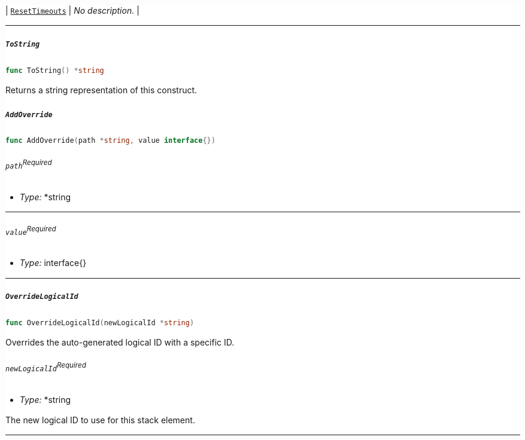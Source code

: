 | <code><a href="#@cdktf/provider-azurerm.cdnFrontdoorOriginGroup.CdnFrontdoorOriginGroup.resetTimeouts">ResetTimeouts</a></code> | *No description.* |

---

##### `ToString` <a name="ToString" id="@cdktf/provider-azurerm.cdnFrontdoorOriginGroup.CdnFrontdoorOriginGroup.toString"></a>

```go
func ToString() *string
```

Returns a string representation of this construct.

##### `AddOverride` <a name="AddOverride" id="@cdktf/provider-azurerm.cdnFrontdoorOriginGroup.CdnFrontdoorOriginGroup.addOverride"></a>

```go
func AddOverride(path *string, value interface{})
```

###### `path`<sup>Required</sup> <a name="path" id="@cdktf/provider-azurerm.cdnFrontdoorOriginGroup.CdnFrontdoorOriginGroup.addOverride.parameter.path"></a>

- *Type:* *string

---

###### `value`<sup>Required</sup> <a name="value" id="@cdktf/provider-azurerm.cdnFrontdoorOriginGroup.CdnFrontdoorOriginGroup.addOverride.parameter.value"></a>

- *Type:* interface{}

---

##### `OverrideLogicalId` <a name="OverrideLogicalId" id="@cdktf/provider-azurerm.cdnFrontdoorOriginGroup.CdnFrontdoorOriginGroup.overrideLogicalId"></a>

```go
func OverrideLogicalId(newLogicalId *string)
```

Overrides the auto-generated logical ID with a specific ID.

###### `newLogicalId`<sup>Required</sup> <a name="newLogicalId" id="@cdktf/provider-azurerm.cdnFrontdoorOriginGroup.CdnFrontdoorOriginGroup.overrideLogicalId.parameter.newLogicalId"></a>

- *Type:* *string

The new logical ID to use for this stack element.

---
